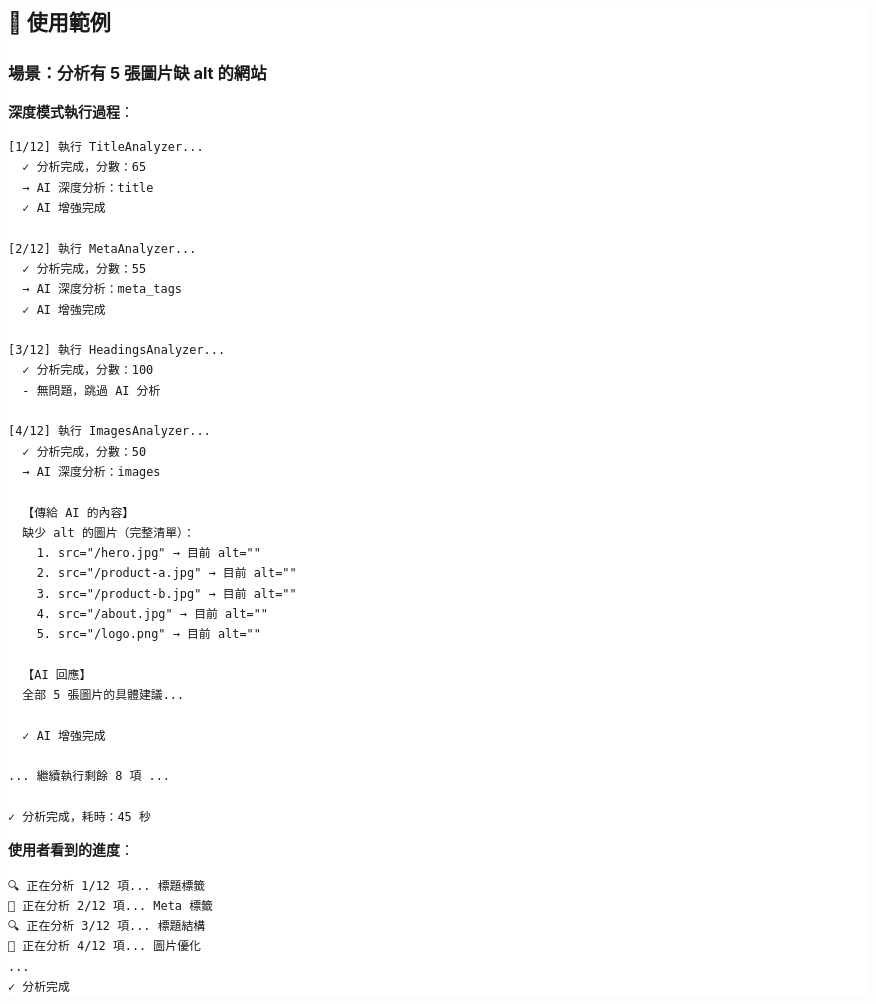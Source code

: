 ## 📝 使用範例

### 場景：分析有 5 張圖片缺 alt 的網站

**深度模式執行過程**：

```
[1/12] 執行 TitleAnalyzer...
  ✓ 分析完成，分數：65
  → AI 深度分析：title
  ✓ AI 增強完成

[2/12] 執行 MetaAnalyzer...
  ✓ 分析完成，分數：55
  → AI 深度分析：meta_tags
  ✓ AI 增強完成

[3/12] 執行 HeadingsAnalyzer...
  ✓ 分析完成，分數：100
  - 無問題，跳過 AI 分析

[4/12] 執行 ImagesAnalyzer...
  ✓ 分析完成，分數：50
  → AI 深度分析：images

  【傳給 AI 的內容】
  缺少 alt 的圖片（完整清單）：
    1. src="/hero.jpg" → 目前 alt=""
    2. src="/product-a.jpg" → 目前 alt=""
    3. src="/product-b.jpg" → 目前 alt=""
    4. src="/about.jpg" → 目前 alt=""
    5. src="/logo.png" → 目前 alt=""

  【AI 回應】
  全部 5 張圖片的具體建議...

  ✓ AI 增強完成

... 繼續執行剩餘 8 項 ...

✓ 分析完成，耗時：45 秒
```

**使用者看到的進度**：

```
🔍 正在分析 1/12 項... 標題標籤
🤖 正在分析 2/12 項... Meta 標籤
🔍 正在分析 3/12 項... 標題結構
🤖 正在分析 4/12 項... 圖片優化
...
✓ 分析完成
```
